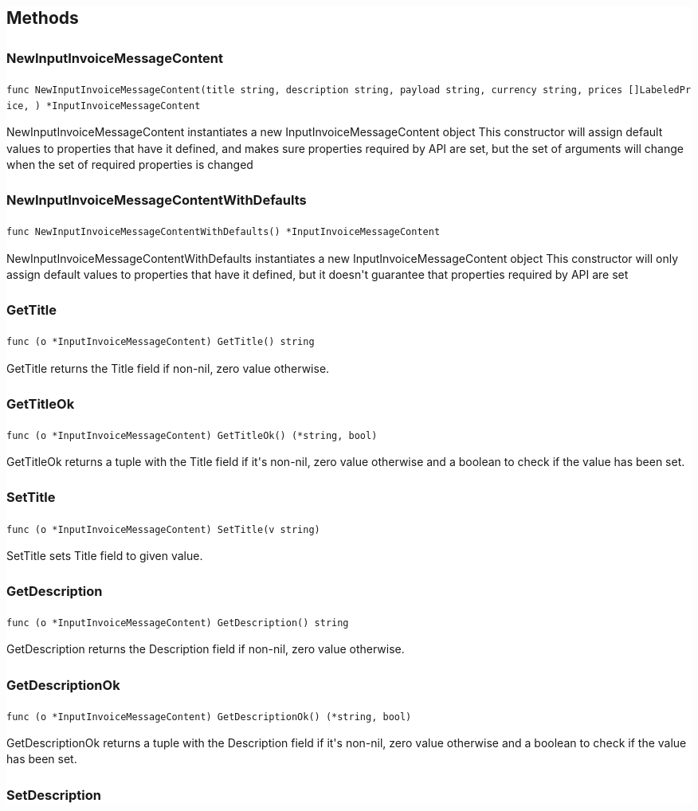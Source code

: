 ## Methods

### NewInputInvoiceMessageContent

`func NewInputInvoiceMessageContent(title string, description string, payload string, currency string, prices []LabeledPrice, ) *InputInvoiceMessageContent`

NewInputInvoiceMessageContent instantiates a new InputInvoiceMessageContent object
This constructor will assign default values to properties that have it defined,
and makes sure properties required by API are set, but the set of arguments
will change when the set of required properties is changed

### NewInputInvoiceMessageContentWithDefaults

`func NewInputInvoiceMessageContentWithDefaults() *InputInvoiceMessageContent`

NewInputInvoiceMessageContentWithDefaults instantiates a new InputInvoiceMessageContent object
This constructor will only assign default values to properties that have it defined,
but it doesn't guarantee that properties required by API are set

### GetTitle

`func (o *InputInvoiceMessageContent) GetTitle() string`

GetTitle returns the Title field if non-nil, zero value otherwise.

### GetTitleOk

`func (o *InputInvoiceMessageContent) GetTitleOk() (*string, bool)`

GetTitleOk returns a tuple with the Title field if it's non-nil, zero value otherwise
and a boolean to check if the value has been set.

### SetTitle

`func (o *InputInvoiceMessageContent) SetTitle(v string)`

SetTitle sets Title field to given value.


### GetDescription

`func (o *InputInvoiceMessageContent) GetDescription() string`

GetDescription returns the Description field if non-nil, zero value otherwise.

### GetDescriptionOk

`func (o *InputInvoiceMessageContent) GetDescriptionOk() (*string, bool)`

GetDescriptionOk returns a tuple with the Description field if it's non-nil, zero value otherwise
and a boolean to check if the value has been set.

### SetDescription
